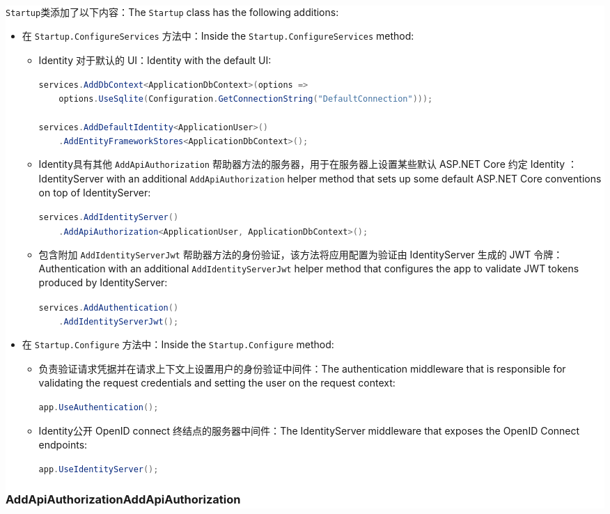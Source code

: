 <span data-ttu-id="a5fa7-121">`Startup`类添加了以下内容：</span><span class="sxs-lookup"><span data-stu-id="a5fa7-121">The `Startup` class has the following additions:</span></span>

* <span data-ttu-id="a5fa7-122">在 `Startup.ConfigureServices` 方法中：</span><span class="sxs-lookup"><span data-stu-id="a5fa7-122">Inside the `Startup.ConfigureServices` method:</span></span>
  * <span data-ttu-id="a5fa7-123">Identity 对于默认的 UI：</span><span class="sxs-lookup"><span data-stu-id="a5fa7-123">Identity with the default UI:</span></span>

    ```csharp
    services.AddDbContext<ApplicationDbContext>(options =>
        options.UseSqlite(Configuration.GetConnectionString("DefaultConnection")));

    services.AddDefaultIdentity<ApplicationUser>()
        .AddEntityFrameworkStores<ApplicationDbContext>();
    ```

  * <span data-ttu-id="a5fa7-124">Identity具有其他 `AddApiAuthorization` 帮助器方法的服务器，用于在服务器上设置某些默认 ASP.NET Core 约定 Identity ：</span><span class="sxs-lookup"><span data-stu-id="a5fa7-124">IdentityServer with an additional `AddApiAuthorization` helper method that sets up some default ASP.NET Core conventions on top of IdentityServer:</span></span>

    ```csharp
    services.AddIdentityServer()
        .AddApiAuthorization<ApplicationUser, ApplicationDbContext>();
    ```

  * <span data-ttu-id="a5fa7-125">包含附加 `AddIdentityServerJwt` 帮助器方法的身份验证，该方法将应用配置为验证由 IdentityServer 生成的 JWT 令牌：</span><span class="sxs-lookup"><span data-stu-id="a5fa7-125">Authentication with an additional `AddIdentityServerJwt` helper method that configures the app to validate JWT tokens produced by IdentityServer:</span></span>

    ```csharp
    services.AddAuthentication()
        .AddIdentityServerJwt();
    ```

* <span data-ttu-id="a5fa7-126">在 `Startup.Configure` 方法中：</span><span class="sxs-lookup"><span data-stu-id="a5fa7-126">Inside the `Startup.Configure` method:</span></span>
  * <span data-ttu-id="a5fa7-127">负责验证请求凭据并在请求上下文上设置用户的身份验证中间件：</span><span class="sxs-lookup"><span data-stu-id="a5fa7-127">The authentication middleware that is responsible for validating the request credentials and setting the user on the request context:</span></span>

    ```csharp
    app.UseAuthentication();
    ```

  * <span data-ttu-id="a5fa7-128">Identity公开 OpenID connect 终结点的服务器中间件：</span><span class="sxs-lookup"><span data-stu-id="a5fa7-128">The IdentityServer middleware that exposes the OpenID Connect endpoints:</span></span>

    ```csharp
    app.UseIdentityServer();
    ```

### <a name="addapiauthorization"></a><span data-ttu-id="a5fa7-129">AddApiAuthorization</span><span class="sxs-lookup"><span data-stu-id="a5fa7-129">AddApiAuthorization</span></span>
